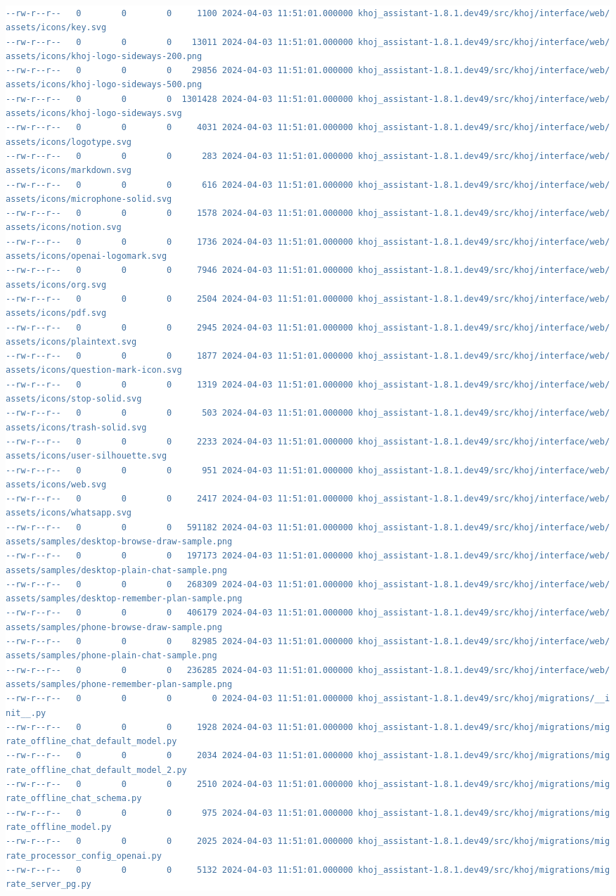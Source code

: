 ```diff
--rw-r--r--   0        0        0     1100 2024-04-03 11:51:01.000000 khoj_assistant-1.8.1.dev49/src/khoj/interface/web/assets/icons/key.svg
--rw-r--r--   0        0        0    13011 2024-04-03 11:51:01.000000 khoj_assistant-1.8.1.dev49/src/khoj/interface/web/assets/icons/khoj-logo-sideways-200.png
--rw-r--r--   0        0        0    29856 2024-04-03 11:51:01.000000 khoj_assistant-1.8.1.dev49/src/khoj/interface/web/assets/icons/khoj-logo-sideways-500.png
--rw-r--r--   0        0        0  1301428 2024-04-03 11:51:01.000000 khoj_assistant-1.8.1.dev49/src/khoj/interface/web/assets/icons/khoj-logo-sideways.svg
--rw-r--r--   0        0        0     4031 2024-04-03 11:51:01.000000 khoj_assistant-1.8.1.dev49/src/khoj/interface/web/assets/icons/logotype.svg
--rw-r--r--   0        0        0      283 2024-04-03 11:51:01.000000 khoj_assistant-1.8.1.dev49/src/khoj/interface/web/assets/icons/markdown.svg
--rw-r--r--   0        0        0      616 2024-04-03 11:51:01.000000 khoj_assistant-1.8.1.dev49/src/khoj/interface/web/assets/icons/microphone-solid.svg
--rw-r--r--   0        0        0     1578 2024-04-03 11:51:01.000000 khoj_assistant-1.8.1.dev49/src/khoj/interface/web/assets/icons/notion.svg
--rw-r--r--   0        0        0     1736 2024-04-03 11:51:01.000000 khoj_assistant-1.8.1.dev49/src/khoj/interface/web/assets/icons/openai-logomark.svg
--rw-r--r--   0        0        0     7946 2024-04-03 11:51:01.000000 khoj_assistant-1.8.1.dev49/src/khoj/interface/web/assets/icons/org.svg
--rw-r--r--   0        0        0     2504 2024-04-03 11:51:01.000000 khoj_assistant-1.8.1.dev49/src/khoj/interface/web/assets/icons/pdf.svg
--rw-r--r--   0        0        0     2945 2024-04-03 11:51:01.000000 khoj_assistant-1.8.1.dev49/src/khoj/interface/web/assets/icons/plaintext.svg
--rw-r--r--   0        0        0     1877 2024-04-03 11:51:01.000000 khoj_assistant-1.8.1.dev49/src/khoj/interface/web/assets/icons/question-mark-icon.svg
--rw-r--r--   0        0        0     1319 2024-04-03 11:51:01.000000 khoj_assistant-1.8.1.dev49/src/khoj/interface/web/assets/icons/stop-solid.svg
--rw-r--r--   0        0        0      503 2024-04-03 11:51:01.000000 khoj_assistant-1.8.1.dev49/src/khoj/interface/web/assets/icons/trash-solid.svg
--rw-r--r--   0        0        0     2233 2024-04-03 11:51:01.000000 khoj_assistant-1.8.1.dev49/src/khoj/interface/web/assets/icons/user-silhouette.svg
--rw-r--r--   0        0        0      951 2024-04-03 11:51:01.000000 khoj_assistant-1.8.1.dev49/src/khoj/interface/web/assets/icons/web.svg
--rw-r--r--   0        0        0     2417 2024-04-03 11:51:01.000000 khoj_assistant-1.8.1.dev49/src/khoj/interface/web/assets/icons/whatsapp.svg
--rw-r--r--   0        0        0   591182 2024-04-03 11:51:01.000000 khoj_assistant-1.8.1.dev49/src/khoj/interface/web/assets/samples/desktop-browse-draw-sample.png
--rw-r--r--   0        0        0   197173 2024-04-03 11:51:01.000000 khoj_assistant-1.8.1.dev49/src/khoj/interface/web/assets/samples/desktop-plain-chat-sample.png
--rw-r--r--   0        0        0   268309 2024-04-03 11:51:01.000000 khoj_assistant-1.8.1.dev49/src/khoj/interface/web/assets/samples/desktop-remember-plan-sample.png
--rw-r--r--   0        0        0   406179 2024-04-03 11:51:01.000000 khoj_assistant-1.8.1.dev49/src/khoj/interface/web/assets/samples/phone-browse-draw-sample.png
--rw-r--r--   0        0        0    82985 2024-04-03 11:51:01.000000 khoj_assistant-1.8.1.dev49/src/khoj/interface/web/assets/samples/phone-plain-chat-sample.png
--rw-r--r--   0        0        0   236285 2024-04-03 11:51:01.000000 khoj_assistant-1.8.1.dev49/src/khoj/interface/web/assets/samples/phone-remember-plan-sample.png
--rw-r--r--   0        0        0        0 2024-04-03 11:51:01.000000 khoj_assistant-1.8.1.dev49/src/khoj/migrations/__init__.py
--rw-r--r--   0        0        0     1928 2024-04-03 11:51:01.000000 khoj_assistant-1.8.1.dev49/src/khoj/migrations/migrate_offline_chat_default_model.py
--rw-r--r--   0        0        0     2034 2024-04-03 11:51:01.000000 khoj_assistant-1.8.1.dev49/src/khoj/migrations/migrate_offline_chat_default_model_2.py
--rw-r--r--   0        0        0     2510 2024-04-03 11:51:01.000000 khoj_assistant-1.8.1.dev49/src/khoj/migrations/migrate_offline_chat_schema.py
--rw-r--r--   0        0        0      975 2024-04-03 11:51:01.000000 khoj_assistant-1.8.1.dev49/src/khoj/migrations/migrate_offline_model.py
--rw-r--r--   0        0        0     2025 2024-04-03 11:51:01.000000 khoj_assistant-1.8.1.dev49/src/khoj/migrations/migrate_processor_config_openai.py
--rw-r--r--   0        0        0     5132 2024-04-03 11:51:01.000000 khoj_assistant-1.8.1.dev49/src/khoj/migrations/migrate_server_pg.py
```